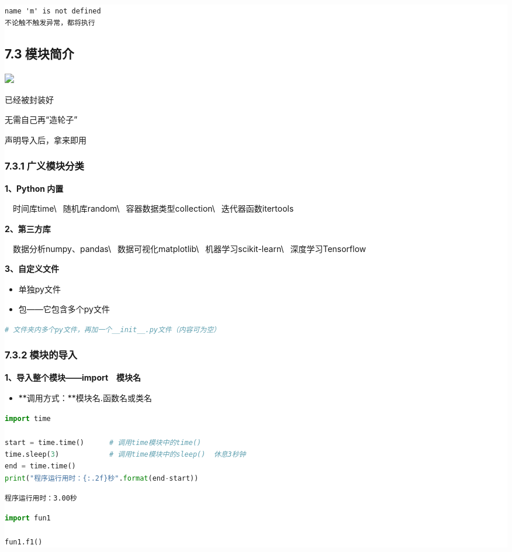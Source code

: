     name 'm' is not defined
    不论触不触发异常，都将执行

## 7.3 模块简介

![](https://raw.githubusercontent.com/timerring/picgo/master/picbed/image-20220928104614897.png)

已经被封装好  

无需自己再“造轮子”  

声明导入后，拿来即用

### 7.3.1 广义模块分类

**1、Python 内置**

&emsp;时间库time\ &ensp;随机库random\ &ensp;容器数据类型collection\ &ensp;迭代器函数itertools

**2、第三方库**

&emsp;数据分析numpy、pandas\ &ensp;数据可视化matplotlib\ &ensp;机器学习scikit-learn\ &ensp;深度学习Tensorflow

**3、自定义文件**

* 单独py文件

* 包——它包含多个py文件


```python
# 文件夹内多个py文件，再加一个__init__.py文件（内容可为空）
```

### 7.3.2 模块的导入

**1、导入整个模块——import&emsp;模块名**

* **调用方式：**模块名.函数名或类名


```python
import time

start = time.time()      # 调用time模块中的time()
time.sleep(3)            # 调用time模块中的sleep()  休息3秒钟
end = time.time()       
print("程序运行用时：{:.2f}秒".format(end-start))
```

    程序运行用时：3.00秒



```python
import fun1

fun1.f1()
```
